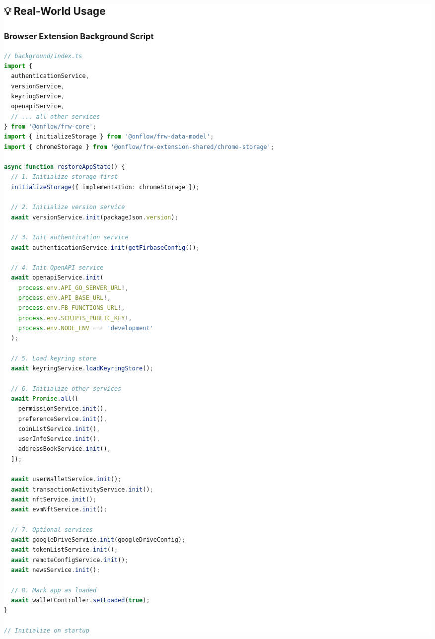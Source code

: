 ## 💡 Real-World Usage

### Browser Extension Background Script

```typescript
// background/index.ts
import {
  authenticationService,
  versionService,
  keyringService,
  openapiService,
  // ... all other services
} from '@onflow/frw-core';
import { initializeStorage } from '@onflow/frw-data-model';
import { chromeStorage } from '@onflow/frw-extension-shared/chrome-storage';

async function restoreAppState() {
  // 1. Initialize storage first
  initializeStorage({ implementation: chromeStorage });

  // 2. Initialize version service
  await versionService.init(packageJson.version);

  // 3. Init authentication service
  await authenticationService.init(getFirbaseConfig());

  // 4. Init OpenAPI service
  await openapiService.init(
    process.env.API_GO_SERVER_URL!,
    process.env.API_BASE_URL!,
    process.env.FB_FUNCTIONS_URL!,
    process.env.SCRIPTS_PUBLIC_KEY!,
    process.env.NODE_ENV === 'development'
  );

  // 5. Load keyring store
  await keyringService.loadKeyringStore();

  // 6. Initialize other services
  await Promise.all([
    permissionService.init(),
    preferenceService.init(),
    coinListService.init(),
    userInfoService.init(),
    addressBookService.init(),
  ]);

  await userWalletService.init();
  await transactionActivityService.init();
  await nftService.init();
  await evmNftService.init();

  // 7. Optional services
  await googleDriveService.init(googleDriveConfig);
  await tokenListService.init();
  await remoteConfigService.init();
  await newsService.init();

  // 8. Mark app as loaded
  await walletController.setLoaded(true);
}

// Initialize on startup
```